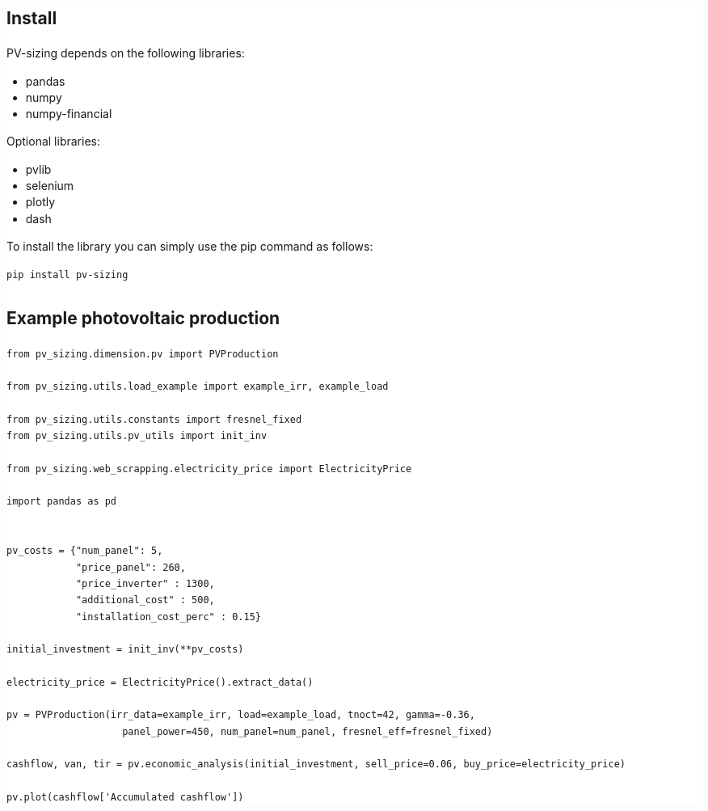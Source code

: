## Install

PV-sizing depends on the following libraries:

- pandas
- numpy
- numpy-financial

Optional libraries:

- pvlib
- selenium
- plotly
- dash

To install the library you can simply use the pip command as follows:

```
pip install pv-sizing
```

## Example photovoltaic production

```
from pv_sizing.dimension.pv import PVProduction

from pv_sizing.utils.load_example import example_irr, example_load

from pv_sizing.utils.constants import fresnel_fixed
from pv_sizing.utils.pv_utils import init_inv

from pv_sizing.web_scrapping.electricity_price import ElectricityPrice

import pandas as pd


pv_costs = {"num_panel": 5,
            "price_panel": 260,
            "price_inverter" : 1300,
            "additional_cost" : 500,
            "installation_cost_perc" : 0.15}

initial_investment = init_inv(**pv_costs)

electricity_price = ElectricityPrice().extract_data()

pv = PVProduction(irr_data=example_irr, load=example_load, tnoct=42, gamma=-0.36, 
                    panel_power=450, num_panel=num_panel, fresnel_eff=fresnel_fixed)

cashflow, van, tir = pv.economic_analysis(initial_investment, sell_price=0.06, buy_price=electricity_price)

pv.plot(cashflow['Accumulated cashflow'])

```
